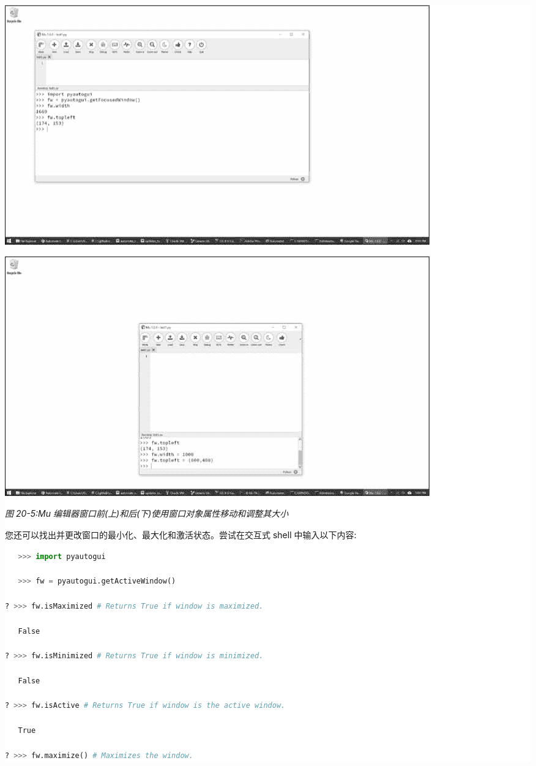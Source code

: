 ![image](img/23370c64c5bec813d181b1686bcd0d5d.png)

*图 20-5:Mu 编辑器窗口前(上)和后(下)使用窗口对象属性移动和调整其大小*

您还可以找出并更改窗口的最小化、最大化和激活状态。尝试在交互式 shell 中输入以下内容:

```py
   >>> import pyautogui

   >>> fw = pyautogui.getActiveWindow()

? >>> fw.isMaximized # Returns True if window is maximized.

   False

? >>> fw.isMinimized # Returns True if window is minimized.

   False

? >>> fw.isActive # Returns True if window is the active window.

   True

? >>> fw.maximize() # Maximizes the window.

```